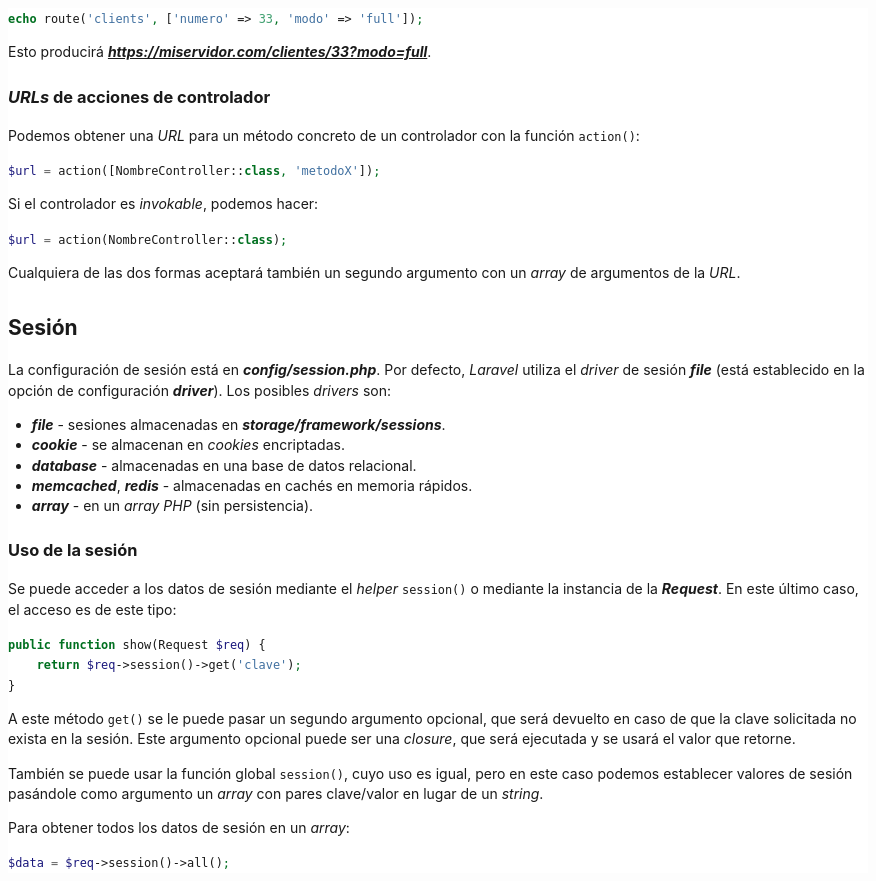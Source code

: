 ```php
echo route('clients', ['numero' => 33, 'modo' => 'full']);
```

Esto producirá ***https://miservidor.com/clientes/33?modo=full***.

### *URLs* de acciones de controlador

Podemos obtener una *URL* para un método concreto de un controlador con la función `action()`:

```php
$url = action([NombreController::class, 'metodoX']);
```

Si el controlador es *invokable*, podemos hacer:

```php
$url = action(NombreController::class);
```

Cualquiera de las dos formas aceptará también un segundo argumento con un *array* de argumentos de la *URL*.

## Sesión

La configuración de sesión está en ***config/session.php***. Por defecto, *Laravel* utiliza el *driver* de sesión ***file*** (está establecido en la opción de configuración ***driver***). Los posibles *drivers* son:

- ***file*** - sesiones almacenadas en ***storage/framework/sessions***.
- ***cookie*** - se almacenan en *cookies* encriptadas.
- ***database*** - almacenadas en una base de datos relacional.
- ***memcached***, ***redis*** - almacenadas en cachés en memoria rápidos.
- ***array*** - en un *array PHP* (sin persistencia).

### Uso de la sesión

Se puede acceder a los datos de sesión mediante el *helper* `session()` o mediante la instancia de la ***Request***. En este último caso, el acceso es de este tipo:

```php
public function show(Request $req) {
    return $req->session()->get('clave');
}
```

A este método `get()` se le puede pasar un segundo argumento opcional, que será devuelto en caso de que la clave solicitada no exista en la sesión. Este argumento opcional puede ser una *closure*, que será ejecutada y se usará el valor que retorne.

También se puede usar la función global `session()`, cuyo uso es igual, pero en este caso podemos establecer valores de sesión pasándole como argumento un *array* con pares clave/valor en lugar de un *string*.

Para obtener todos los datos de sesión en un *array*:

```php
$data = $req->session()->all();
```
